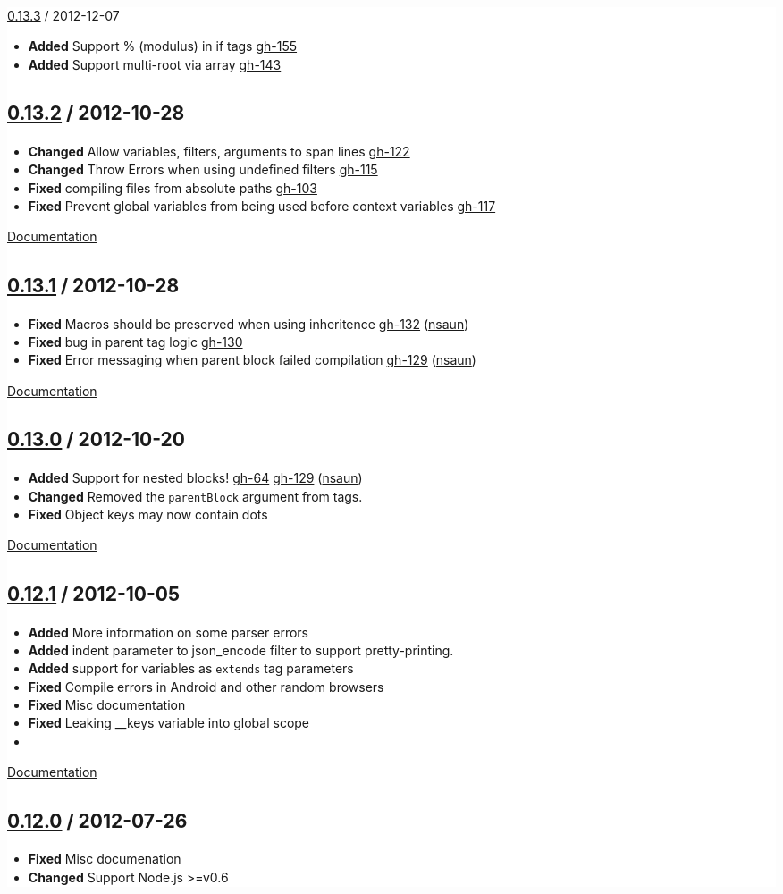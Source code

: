 [0.13.3](https://github.com/paularmstrong/swig/tree/v0.13.3) / 2012-12-07

* **Added** Support % (modulus) in if tags [gh-155](https://github.com/paularmstrong/swig/pull/155)
* **Added** Support multi-root via array [gh-143](https://github.com/paularmstrong/swig/pull/143)

[0.13.2](https://github.com/paularmstrong/swig/tree/v0.13.2) / 2012-10-28
-------------------------------------------------------------------------

* **Changed** Allow variables, filters, arguments to span lines [gh-122](https://github.com/paularmstrong/swig/issues/122)
* **Changed** Throw Errors when using undefined filters [gh-115](https://github.com/paularmstrong/swig/issues/115)
* **Fixed** compiling files from absolute paths [gh-103](https://github.com/paularmstrong/swig/issues/103)
* **Fixed** Prevent global variables from being used before context variables [gh-117](https://github.com/paularmstrong/swig/issues/117)

[Documentation](https://github.com/paularmstrong/swig/tree/v0.13.2/docs)

[0.13.1](https://github.com/paularmstrong/swig/tree/v0.13.1) / 2012-10-28
-------------------------------------------------------------------------

* **Fixed** Macros should be preserved when using inheritence [gh-132](https://github.com/paularmstrong/swig/issues/132) ([nsaun](https://github.com/nsaun))
* **Fixed** bug in parent tag logic [gh-130](https://github.com/paularmstrong/swig/issues/130)
* **Fixed** Error messaging when parent block failed compilation [gh-129](https://github.com/paularmstrong/swig/issues/129) ([nsaun](https://github.com/nsaun))

[Documentation](https://github.com/paularmstrong/swig/tree/v0.13.1/docs)

[0.13.0](https://github.com/paularmstrong/swig/tree/v0.13.0) / 2012-10-20
-------------------------------------------------------------------------

* **Added** Support for nested blocks! [gh-64](https://github.com/paularmstrong/swig/issues/64) [gh-129](https://github.com/paularmstrong/swig/issues/129) ([nsaun](https://github.com/nsaun))
* **Changed** Removed the `parentBlock` argument from tags.
* **Fixed** Object keys may now contain dots

[Documentation](https://github.com/paularmstrong/swig/tree/v0.13.0/docs)

[0.12.1](https://github.com/paularmstrong/swig/tree/v0.12.1) / 2012-10-05
-------------------------------------------------------------------------

* **Added** More information on some parser errors
* **Added** indent parameter to json_encode filter to support pretty-printing.
* **Added** support for variables as `extends` tag parameters
* **Fixed** Compile errors in Android and other random browsers
* **Fixed** Misc documentation
* **Fixed** Leaking __keys variable into global scope
*
[Documentation](https://github.com/paularmstrong/swig/tree/v0.12.1/docs)

[0.12.0](https://github.com/paularmstrong/swig/tree/v0.12.0) / 2012-07-26
-------------------------------------------------------------------------

* **Fixed** Misc documenation
* **Changed** Support Node.js >=v0.6
